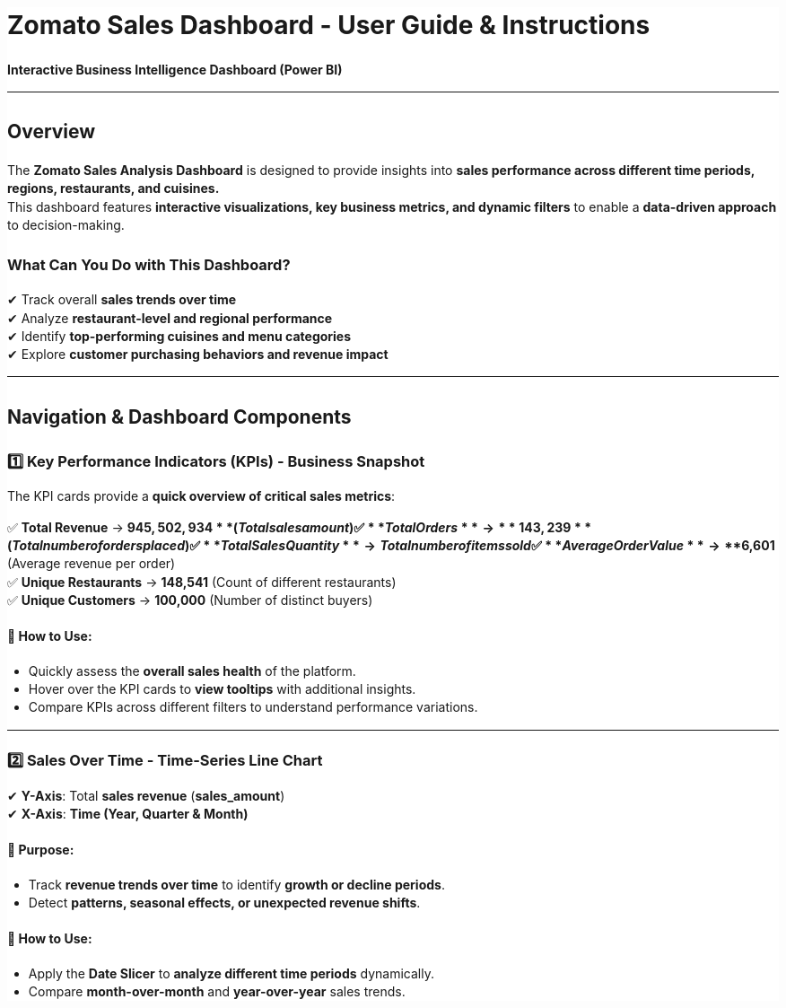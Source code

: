 # **Zomato Sales Dashboard - User Guide & Instructions**  
**Interactive Business Intelligence Dashboard (Power BI)**  

---

## **Overview**  
The **Zomato Sales Analysis Dashboard** is designed to provide insights into **sales performance across different time periods, regions, restaurants, and cuisines.**  
This dashboard features **interactive visualizations, key business metrics, and dynamic filters** to enable a **data-driven approach** to decision-making.  

### **What Can You Do with This Dashboard?**  
✔ Track overall **sales trends over time**  
✔ Analyze **restaurant-level and regional performance**  
✔ Identify **top-performing cuisines and menu categories**  
✔ Explore **customer purchasing behaviors and revenue impact**  

---

## **Navigation & Dashboard Components**  

### **1️⃣ Key Performance Indicators (KPIs) - Business Snapshot**  
The KPI cards provide a **quick overview of critical sales metrics**:  

✅ **Total Revenue** → **$945,502,934** (Total sales amount)  
✅ **Total Orders** → **143,239** (Total number of orders placed)  
✅ **Total Sales Quantity** → Total number of items sold  
✅ **Average Order Value** → **$6,601** (Average revenue per order)  
✅ **Unique Restaurants** → **148,541** (Count of different restaurants)  
✅ **Unique Customers** → **100,000** (Number of distinct buyers)  

#### **🔹 How to Use:**  
- Quickly assess the **overall sales health** of the platform.  
- Hover over the KPI cards to **view tooltips** with additional insights.  
- Compare KPIs across different filters to understand performance variations.  

---

### **2️⃣ Sales Over Time - Time-Series Line Chart**  
✔ **Y-Axis**: Total **sales revenue** (**sales_amount**)  
✔ **X-Axis**: **Time (Year, Quarter & Month)**  

#### **🔹 Purpose:**  
- Track **revenue trends over time** to identify **growth or decline periods**.  
- Detect **patterns, seasonal effects, or unexpected revenue shifts**.  

#### **🔹 How to Use:**  
- Apply the **Date Slicer** to **analyze different time periods** dynamically.  
- Compare **month-over-month** and **year-over-year** sales trends.  
